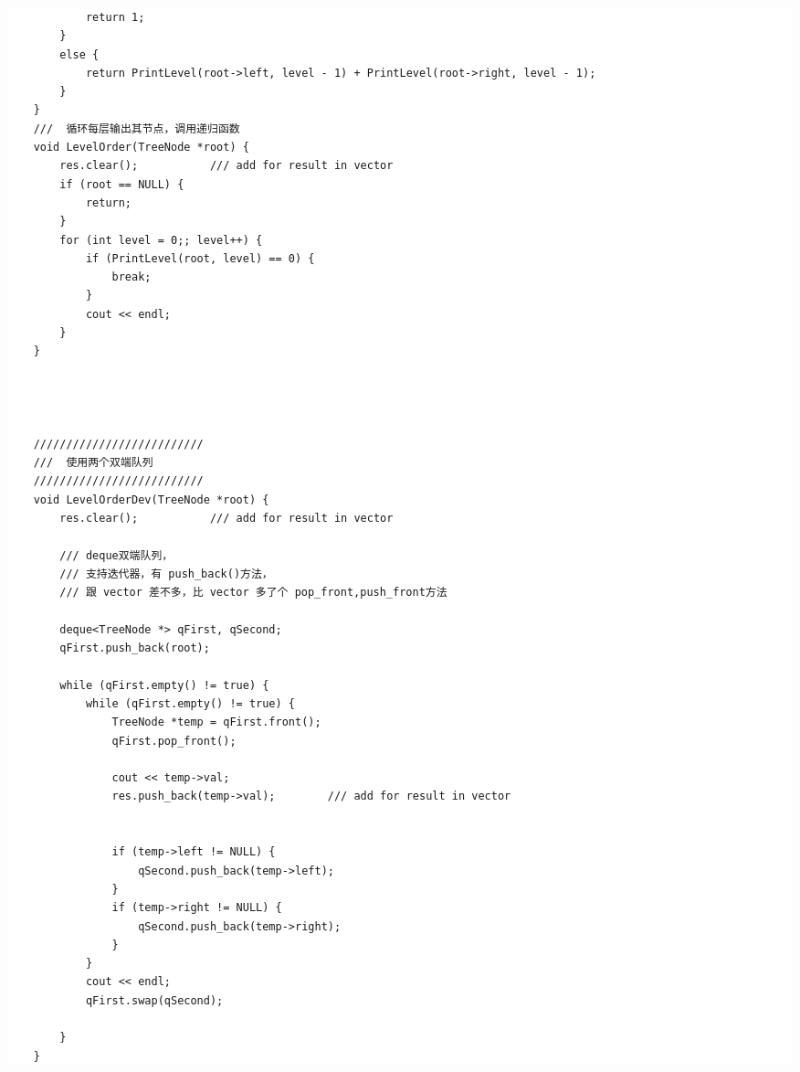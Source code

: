     			return 1;
    		}
    		else {
    			return PrintLevel(root->left, level - 1) + PrintLevel(root->right, level - 1);
    		}
    	}
    	///  循环每层输出其节点，调用递归函数
    	void LevelOrder(TreeNode *root) {
    		res.clear();           /// add for result in vector
    		if (root == NULL) {
    			return;
    		}
    		for (int level = 0;; level++) {
    			if (PrintLevel(root, level) == 0) {
    				break;
    			}
    			cout << endl;
    		}
    	}




    	//////////////////////////
    	///  使用两个双端队列
    	//////////////////////////
    	void LevelOrderDev(TreeNode *root) {
    		res.clear();           /// add for result in vector

    		/// deque双端队列，
    		/// 支持迭代器，有 push_back()方法，
    		/// 跟 vector 差不多，比 vector 多了个 pop_front,push_front方法

    		deque<TreeNode *> qFirst, qSecond;
    		qFirst.push_back(root);

    		while (qFirst.empty() != true) {
    			while (qFirst.empty() != true) {
    				TreeNode *temp = qFirst.front();
    				qFirst.pop_front();

    				cout << temp->val;
    				res.push_back(temp->val);        /// add for result in vector


    				if (temp->left != NULL) {
    					qSecond.push_back(temp->left);
    				}
    				if (temp->right != NULL) {
    					qSecond.push_back(temp->right);
    				}
    			}
    			cout << endl;
    			qFirst.swap(qSecond);

    		}
    	}
